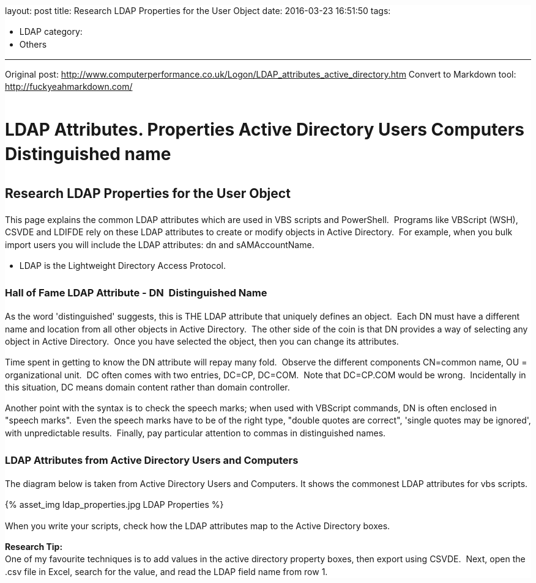 layout: post
title: Research LDAP Properties for the User Object
date: 2016-03-23 16:51:50
tags:
- LDAP
category:
- Others
---
Original post: http://www.computerperformance.co.uk/Logon/LDAP_attributes_active_directory.htm
Convert to Markdown tool: http://fuckyeahmarkdown.com/

# LDAP Attributes. Properties Active Directory Users Computers Distinguished name


## Research LDAP Properties for the User Object

This page explains the common LDAP attributes which are used in VBS scripts and PowerShell.&nbsp; Programs like VBScript (WSH), CSVDE and LDIFDE rely on these LDAP attributes to create or modify objects in Active Directory.&nbsp; For example, when you bulk import users you will include the LDAP attributes:&nbsp;dn and sAMAccountName.

* LDAP is the Lightweight Directory Access Protocol.

###  Hall of Fame LDAP Attribute - DN&nbsp; Distinguished Name

As the word 'distinguished' suggests, this is THE LDAP attribute that uniquely defines an object.&nbsp; Each DN must have a different name and location from all other objects in Active Directory.&nbsp; The other side of the coin is that DN provides a way of selecting any object in Active Directory.&nbsp; Once you have selected the object, then you can change its attributes.

Time spent in getting to know the DN attribute will repay many fold.&nbsp; Observe the different components CN=common name, OU = organizational unit.&nbsp; DC often comes with two entries, DC=CP, DC=COM.&nbsp; Note that DC=CP.COM would be wrong.&nbsp; Incidentally in this situation, DC means domain content rather than domain controller.

Another point with the syntax is to check the speech marks; when used with VBScript commands, DN is often enclosed in "speech marks".&nbsp; Even the speech marks have to be of the right type, "double quotes are correct", 'single quotes may be ignored', with unpredictable results.&nbsp; Finally, pay particular attention to commas in distinguished names.

### LDAP Attributes from Active Directory Users and Computers

The diagram below is taken from Active Directory Users and Computers. It shows the commonest LDAP attributes for vbs scripts.

{% asset_img ldap_properties.jpg LDAP Properties %}

When you write your scripts, check how the LDAP attributes map to the Active Directory boxes.

**Research Tip:**  
One of my favourite techniques is to add values in the active directory property boxes, then export using CSVDE.&nbsp; Next, open the .csv file in Excel, search for the value, and read the LDAP field name from row 1.
